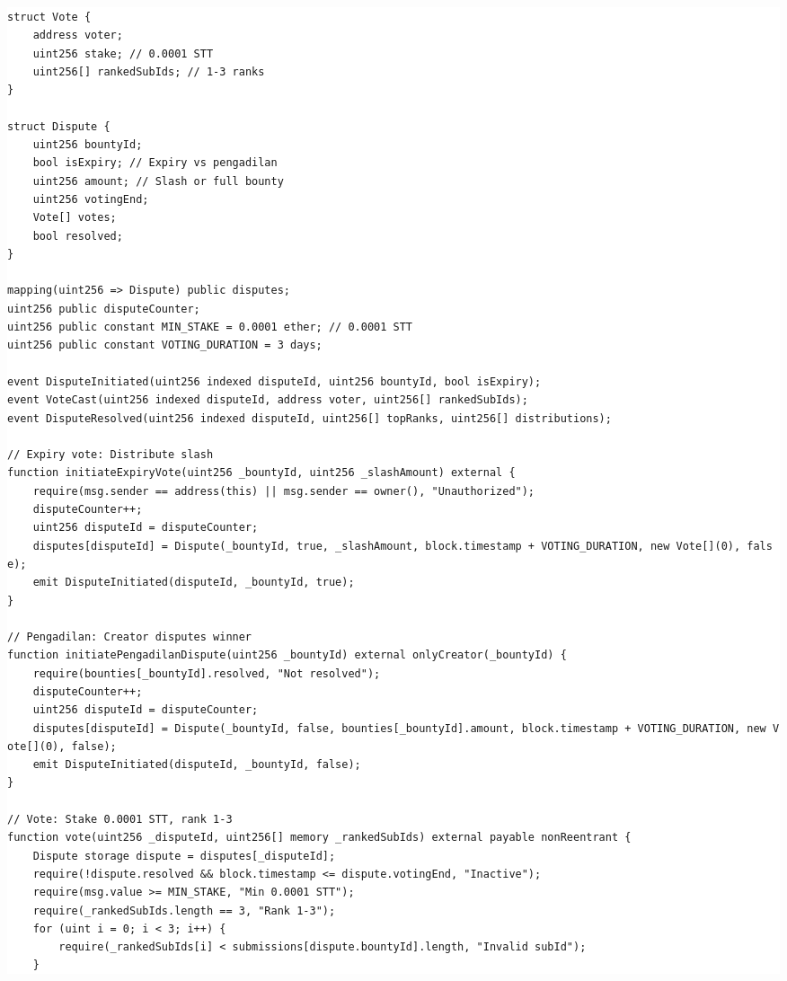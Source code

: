     struct Vote {
        address voter;
        uint256 stake; // 0.0001 STT
        uint256[] rankedSubIds; // 1-3 ranks
    }

    struct Dispute {
        uint256 bountyId;
        bool isExpiry; // Expiry vs pengadilan
        uint256 amount; // Slash or full bounty
        uint256 votingEnd;
        Vote[] votes;
        bool resolved;
    }

    mapping(uint256 => Dispute) public disputes;
    uint256 public disputeCounter;
    uint256 public constant MIN_STAKE = 0.0001 ether; // 0.0001 STT
    uint256 public constant VOTING_DURATION = 3 days;

    event DisputeInitiated(uint256 indexed disputeId, uint256 bountyId, bool isExpiry);
    event VoteCast(uint256 indexed disputeId, address voter, uint256[] rankedSubIds);
    event DisputeResolved(uint256 indexed disputeId, uint256[] topRanks, uint256[] distributions);

    // Expiry vote: Distribute slash
    function initiateExpiryVote(uint256 _bountyId, uint256 _slashAmount) external {
        require(msg.sender == address(this) || msg.sender == owner(), "Unauthorized");
        disputeCounter++;
        uint256 disputeId = disputeCounter;
        disputes[disputeId] = Dispute(_bountyId, true, _slashAmount, block.timestamp + VOTING_DURATION, new Vote[](0), false);
        emit DisputeInitiated(disputeId, _bountyId, true);
    }

    // Pengadilan: Creator disputes winner
    function initiatePengadilanDispute(uint256 _bountyId) external onlyCreator(_bountyId) {
        require(bounties[_bountyId].resolved, "Not resolved");
        disputeCounter++;
        uint256 disputeId = disputeCounter;
        disputes[disputeId] = Dispute(_bountyId, false, bounties[_bountyId].amount, block.timestamp + VOTING_DURATION, new Vote[](0), false);
        emit DisputeInitiated(disputeId, _bountyId, false);
    }

    // Vote: Stake 0.0001 STT, rank 1-3
    function vote(uint256 _disputeId, uint256[] memory _rankedSubIds) external payable nonReentrant {
        Dispute storage dispute = disputes[_disputeId];
        require(!dispute.resolved && block.timestamp <= dispute.votingEnd, "Inactive");
        require(msg.value >= MIN_STAKE, "Min 0.0001 STT");
        require(_rankedSubIds.length == 3, "Rank 1-3");
        for (uint i = 0; i < 3; i++) {
            require(_rankedSubIds[i] < submissions[dispute.bountyId].length, "Invalid subId");
        }

